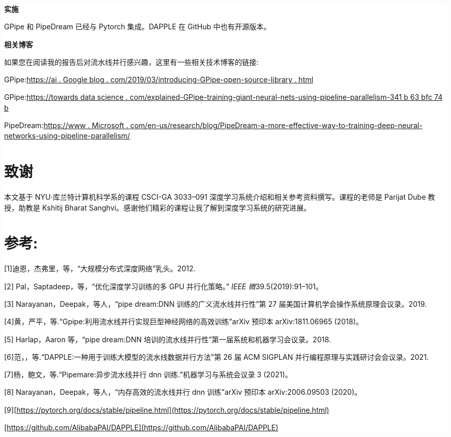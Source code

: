 **实施**

GPipe 和 PipeDream 已经与 Pytorch 集成。DAPPLE 在 GitHub 中也有开源版本。

**相关博客**

如果您在阅读我的报告后对流水线并行感兴趣，这里有一些相关技术博客的链接:

GPipe:[https://ai . Google blog . com/2019/03/introducing-GPipe-open-source-library . html](https://ai.googleblog.com/2019/03/introducing-gpipe-open-source-library.html)

GPipe:[https://towards data science . com/explained-GPipe-training-giant-neural-nets-using-pipeline-parallelism-341 b 63 bfc 74 b](https://towardsdatascience.com/explained-gpipe-training-giant-neural-nets-using-pipeline-parallelism-341b63bfc74b)

PipeDream:[https://www . Microsoft . com/en-us/research/blog/PipeDream-a-more-effective-way-to-training-deep-neural-networks-using-pipeline-parallelism/](https://www.microsoft.com/en-us/research/blog/pipedream-a-more-effective-way-to-train-deep-neural-networks-using-pipeline-parallelism/)

# **致谢**

本文基于 NYU·库兰特计算机科学系的课程 CSCI-GA 3033–091 深度学习系统介绍和相关参考资料撰写。课程的老师是 Parijat Dube 教授，助教是 Kshitij Bharat Sanghvi。感谢他们精彩的课程让我了解到深度学习系统的研究进展。

# **参考:**

[1]迪恩，杰弗里，等，“大规模分布式深度网络”乳头。2012.

[2] Pal，Saptadeep，等，“优化深度学习训练的多 GPU 并行化策略。” *IEEE 微*39.5(2019):91–101。

[3] Narayanan，Deepak，等人，“pipe dream:DNN 训练的广义流水线并行性”第 27 届美国计算机学会操作系统原理会议录。2019.

[4]黄，严平，等.“Gpipe:利用流水线并行实现巨型神经网络的高效训练”arXiv 预印本 arXiv:1811.06965 (2018)。

[5] Harlap，Aaron 等，“pipe dream:DNN 培训的流水线并行性”第一届系统和机器学习会议录。2018.

[6]范，，等.“DAPPLE:一种用于训练大模型的流水线数据并行方法”第 26 届 ACM SIGPLAN 并行编程原理与实践研讨会会议录。2021.

[7]杨，鲍文，等.“Pipemare:异步流水线并行 dnn 训练.”机器学习与系统会议录 3 (2021)。

[8] Narayanan，Deepak，等人，“内存高效的流水线并行 dnn 训练”arXiv 预印本 arXiv:2006.09503 (2020)。

[9][https://pytorch.org/docs/stable/pipeline.html](https://pytorch.org/docs/stable/pipeline.html)

[https://github.com/AlibabaPAI/DAPPLE](https://github.com/AlibabaPAI/DAPPLE)
